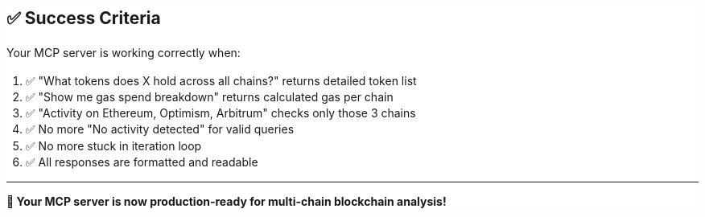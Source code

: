 
## ✅ Success Criteria

Your MCP server is working correctly when:

1. ✅ "What tokens does X hold across all chains?" returns detailed token list
2. ✅ "Show me gas spend breakdown" returns calculated gas per chain
3. ✅ "Activity on Ethereum, Optimism, Arbitrum" checks only those 3 chains
4. ✅ No more "No activity detected" for valid queries
5. ✅ No more stuck in iteration loop
6. ✅ All responses are formatted and readable

---

**🎊 Your MCP server is now production-ready for multi-chain blockchain analysis!**

